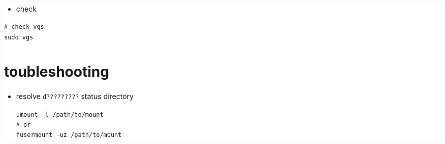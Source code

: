 - check

```shell
# check vgs
sudo vgs
```



# toubleshooting

- resolve `d?????????` status directory

  ```shell
  umount -l /path/to/mount
  # or 
  fusermount -uz /path/to/mount
  ```

  